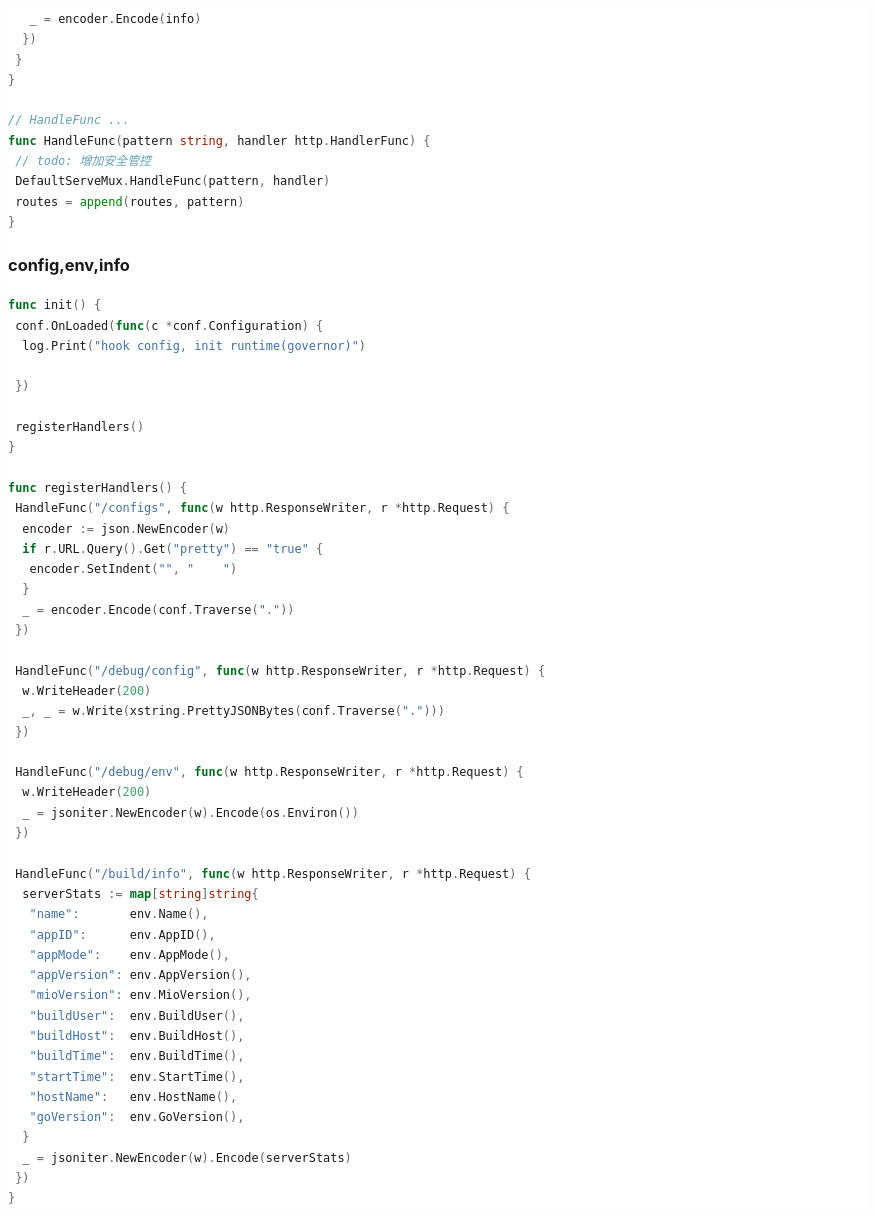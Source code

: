 ```go
   _ = encoder.Encode(info)
  })
 }
}

// HandleFunc ...
func HandleFunc(pattern string, handler http.HandlerFunc) {
 // todo: 增加安全管控
 DefaultServeMux.HandleFunc(pattern, handler)
 routes = append(routes, pattern)
}
```

### config,env,info

```go
func init() {
 conf.OnLoaded(func(c *conf.Configuration) {
  log.Print("hook config, init runtime(governor)")

 })

 registerHandlers()
}

func registerHandlers() {
 HandleFunc("/configs", func(w http.ResponseWriter, r *http.Request) {
  encoder := json.NewEncoder(w)
  if r.URL.Query().Get("pretty") == "true" {
   encoder.SetIndent("", "    ")
  }
  _ = encoder.Encode(conf.Traverse("."))
 })

 HandleFunc("/debug/config", func(w http.ResponseWriter, r *http.Request) {
  w.WriteHeader(200)
  _, _ = w.Write(xstring.PrettyJSONBytes(conf.Traverse(".")))
 })

 HandleFunc("/debug/env", func(w http.ResponseWriter, r *http.Request) {
  w.WriteHeader(200)
  _ = jsoniter.NewEncoder(w).Encode(os.Environ())
 })

 HandleFunc("/build/info", func(w http.ResponseWriter, r *http.Request) {
  serverStats := map[string]string{
   "name":       env.Name(),
   "appID":      env.AppID(),
   "appMode":    env.AppMode(),
   "appVersion": env.AppVersion(),
   "mioVersion": env.MioVersion(),
   "buildUser":  env.BuildUser(),
   "buildHost":  env.BuildHost(),
   "buildTime":  env.BuildTime(),
   "startTime":  env.StartTime(),
   "hostName":   env.HostName(),
   "goVersion":  env.GoVersion(),
  }
  _ = jsoniter.NewEncoder(w).Encode(serverStats)
 })
}
```
